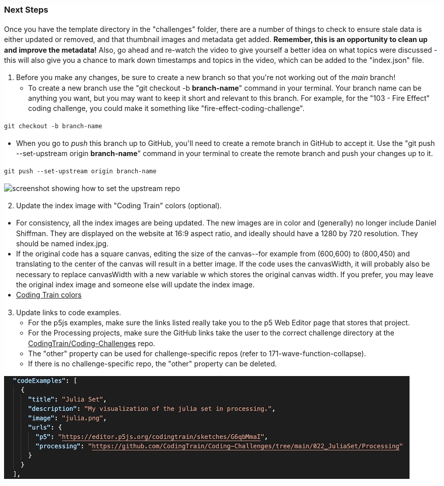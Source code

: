 ### Next Steps

Once you have the template directory in the "challenges" folder, there are a number of things to check to ensure stale data is either updated or removed, and that thumbnail images and metadata get added. **Remember, this is an opportunity to clean up and improve the metadata!** Also, go ahead and re-watch the video to give yourself a better idea on what topics were discussed - this will also give you a chance to mark down timestamps and topics in the video, which can be added to the "index.json" file.

1. Before you make any changes, be sure to create a new branch so that you're not working out of the _main_ branch!
   - To create a new branch use the "git checkout -b **branch-name**" command in your terminal. Your branch name can be anything you want, but you may want to keep it short and relevant to this branch. For example, for the "103 - Fire Effect" coding challenge, you could make it something like "fire-effect-coding-challenge".

```console
git checkout -b branch-name
```

- When you go to _push_ this branch up to GitHub, you'll need to create a remote branch in GitHub to accept it. Use the "git push --set-upstream origin **branch-name**" command in your terminal to create the remote branch and push your changes up to it.

```console
git push --set-upstream origin branch-name
```

![screenshot showing how to set the upstream repo](https://user-images.githubusercontent.com/28508947/173201974-b030787d-275b-4082-bf19-2584e92a9a95.png)

2.  Update the index image with "Coding Train" colors (optional).
   - For consistency, all the index images are being updated.  The new images are in color and (generally) no longer include Daniel Shiffman. They are displayed on the website at 16:9 aspect ratio, and ideally should have a 1280 by 720 resolution.  They should be named index.jpg.
   - If the original code has a square canvas, editing the size of the canvas--for example from (600,600) to (800,450) and translating to the center of the canvas will result in a better image. If the code uses the canvasWidth, it will probably also be necessary to replace canvasWidth with a new variable w which stores the original canvas width.  If you prefer, you may leave the original index image and someone else will update the index image.
   - [Coding Train colors](https://coding-train-colors.vercel.app)

3. Update links to code examples.
   - For the p5js examples, make sure the links listed really take you to the p5 Web Editor page that stores that project.
   - For the Processing projects, make sure the GitHub links take the user to the correct challenge directory at the [CodingTrain/Coding-Challenges](https://github.com/CodingTrain/Coding-Challenges/) repo.  
   - The "other" property can be used for challenge-specific repos (refer to 171-wave-function-collapse). 
   - If there is no challenge-specific repo, the "other" property can be deleted.

![screenshot of updated](./maintain-website/code_links.jpg)
